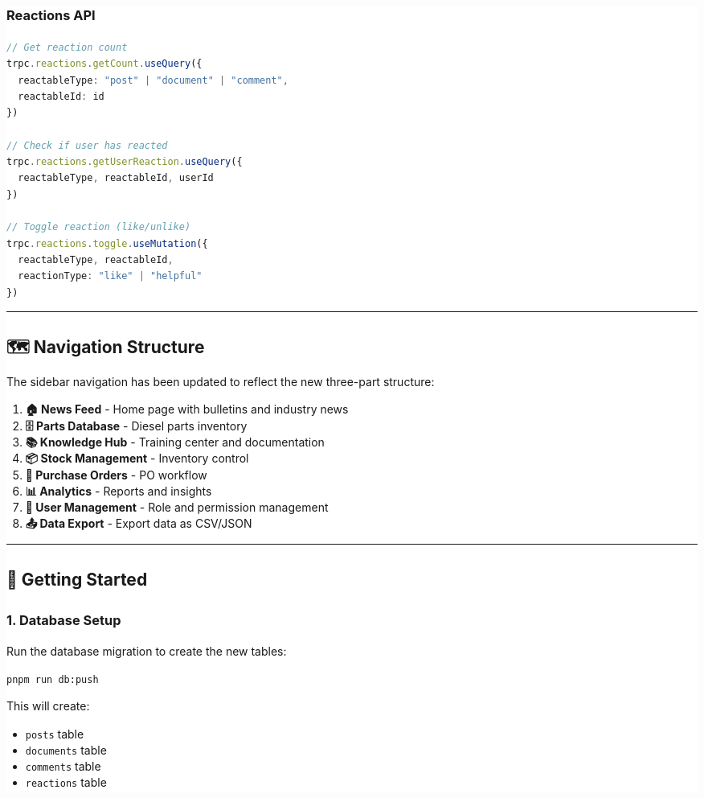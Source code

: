 ### Reactions API

```typescript
// Get reaction count
trpc.reactions.getCount.useQuery({
  reactableType: "post" | "document" | "comment",
  reactableId: id
})

// Check if user has reacted
trpc.reactions.getUserReaction.useQuery({
  reactableType, reactableId, userId
})

// Toggle reaction (like/unlike)
trpc.reactions.toggle.useMutation({
  reactableType, reactableId,
  reactionType: "like" | "helpful"
})
```

---

## 🗺️ Navigation Structure

The sidebar navigation has been updated to reflect the new three-part structure:

1. **🏠 News Feed** - Home page with bulletins and industry news
2. **🗄️ Parts Database** - Diesel parts inventory
3. **📚 Knowledge Hub** - Training center and documentation
4. **📦 Stock Management** - Inventory control
5. **🛒 Purchase Orders** - PO workflow
6. **📊 Analytics** - Reports and insights
7. **👥 User Management** - Role and permission management
8. **📤 Data Export** - Export data as CSV/JSON

---

## 🚀 Getting Started

### 1. Database Setup

Run the database migration to create the new tables:

```bash
pnpm run db:push
```

This will create:
- `posts` table
- `documents` table
- `comments` table
- `reactions` table
